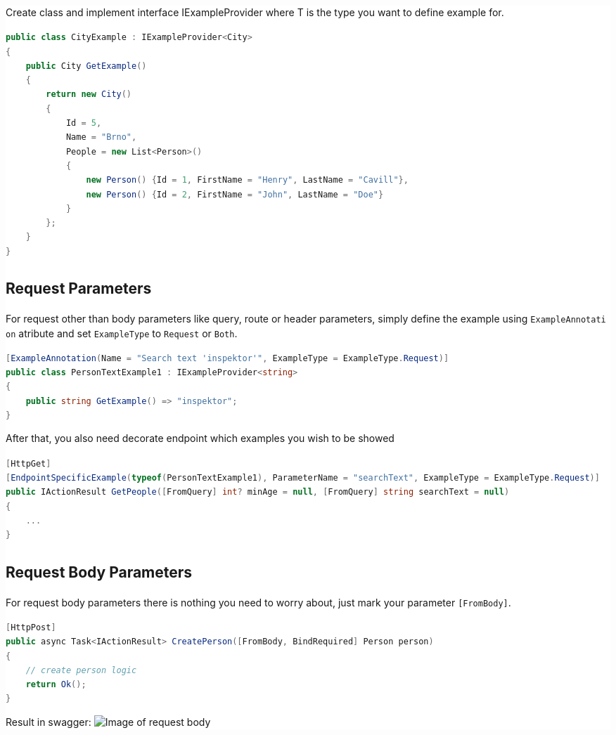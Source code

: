 Create class and implement interface IExampleProvider<T> where T is the type you want to define example for.
```csharp
public class CityExample : IExampleProvider<City>
{
    public City GetExample()
    {
        return new City()
        {
            Id = 5,
            Name = "Brno",
            People = new List<Person>()
            {
                new Person() {Id = 1, FirstName = "Henry", LastName = "Cavill"},
                new Person() {Id = 2, FirstName = "John", LastName = "Doe"}
            }
        };
    }
}

```
## Request Parameters
For request other than body parameters like query, route or header parameters, simply define the example using `ExampleAnnotation` atribute and set `ExampleType` to `Request` or `Both`. 
```csharp
[ExampleAnnotation(Name = "Search text 'inspektor'", ExampleType = ExampleType.Request)]
public class PersonTextExample1 : IExampleProvider<string>
{
    public string GetExample() => "inspektor";
}
```
After that, you also need decorate endpoint which examples you wish to be showed

```csharp
[HttpGet]
[EndpointSpecificExample(typeof(PersonTextExample1), ParameterName = "searchText", ExampleType = ExampleType.Request)]
public IActionResult GetPeople([FromQuery] int? minAge = null, [FromQuery] string searchText = null)
{
    ...
}
```

## Request Body Parameters

For request body parameters there is nothing you need to worry about, just mark your parameter `[FromBody]`.
```csharp
[HttpPost]
public async Task<IActionResult> CreatePerson([FromBody, BindRequired] Person person)
{
    // create person logic
    return Ok();
}
```
Result in swagger:
![Image of request body](https://github.com/vaclavnovotny/images/blob/main/requestExample.JPG)
